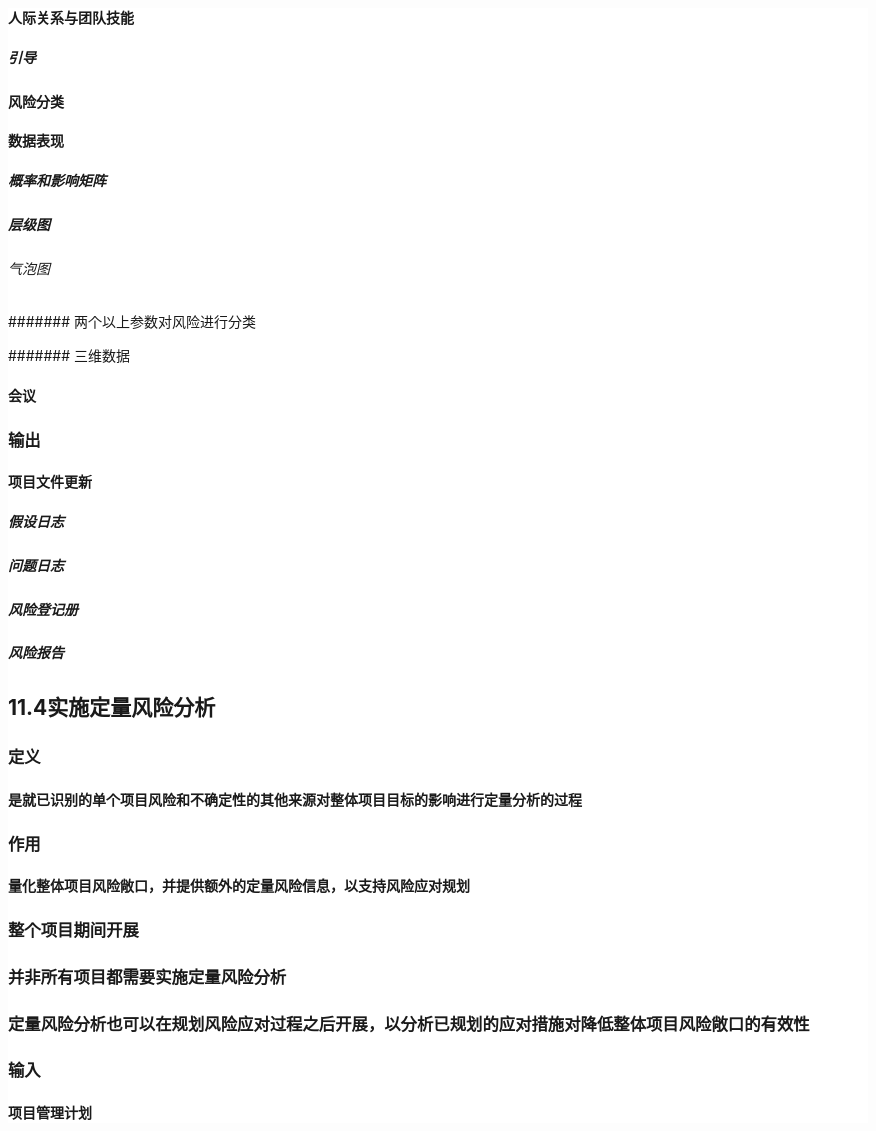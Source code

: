 #### 人际关系与团队技能

##### 引导

#### 风险分类

#### 数据表现

##### 概率和影响矩阵

##### 层级图

###### 气泡图

####### 两个以上参数对风险进行分类

####### 三维数据

#### 会议

### 输出

#### 项目文件更新

##### 假设日志

##### 问题日志

##### 风险登记册

##### 风险报告

## 11.4实施定量风险分析

### 定义

#### 是就已识别的单个项目风险和不确定性的其他来源对整体项目目标的影响进行定量分析的过程

### 作用

#### 量化整体项目风险敞口，并提供额外的定量风险信息，以支持风险应对规划

### 整个项目期间开展

### 并非所有项目都需要实施定量风险分析

### 定量风险分析也可以在规划风险应对过程之后开展，以分析已规划的应对措施对降低整体项目风险敞口的有效性

### 输入

#### 项目管理计划
